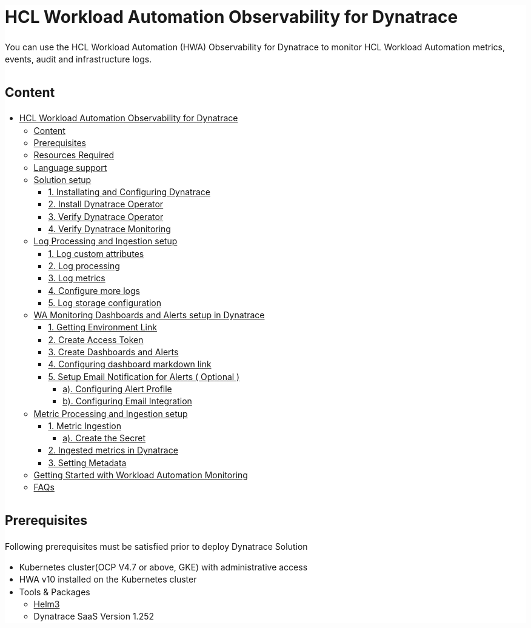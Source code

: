 # HCL Workload Automation Observability for Dynatrace

You can use the HCL Workload Automation (HWA) Observability for Dynatrace to monitor HCL Workload Automation metrics, events, audit and infrastructure logs.

## Content
- [HCL Workload Automation Observability for Dynatrace](#hcl-workload-automation-observability-for-dynatrace)
  - [Content](#content)
  - [Prerequisites](#prerequisites)
  - [Resources Required](#resources-required)
  - [Language support](#language-support)
  - [Solution setup](#solution-setup)
      - [1. Installating and Configuring Dynatrace](#1-installating-and-configuring-dynatrace)
      - [2. Install Dynatrace Operator](#2-install-dynatrace-operator)
      - [3. Verify Dynatrace Operator](#3-verify-dynatrace-operator)
      - [4. Verify Dynatrace Monitoring](#4-verify-dynatrace-monitoring)
  - [Log Processing and Ingestion setup](#log-processing-and-ingestion-setup)
      - [1. Log custom attributes](#1-log-custom-attributes)
      - [2. Log processing](#2-log-processing)
      - [3. Log metrics](#3-log-metrics)
      - [4. Configure more logs](#4-configure-more-logs)
      - [5. Log storage configuration](#5-log-storage-configuration)
  - [WA Monitoring Dashboards and Alerts setup in Dynatrace](#wa-monitoring-dashboards-and-alerts-setup-in-dynatrace)
       - [1. Getting Environment Link](#1-getting-environment-link)
       - [2. Create Access Token](#2-create-access-token)
       - [3. Create Dashboards and Alerts](#3-create-dashboards-and-alerts)
       - [4. Configuring dashboard markdown link](#4-configuring-dashboard-markdown-link)
       - [5. Setup Email Notification for Alerts ( Optional )](#5-setup-email-notification-for-alerts--optional-)
         - [a). Configuring Alert Profile](#a-configuring-alert-profile)
         - [b). Configuring Email Integration](#b-configuring-email-integration)
  - [Metric Processing and Ingestion setup](#metric-processing-and-ingestion-setup)
    - [1. Metric Ingestion](#1-metric-ingestion)
         - [a). Create the Secret](#a-create-the-secret)
    - [2. Ingested metrics in Dynatrace](#2-ingested-metrics-in-dynatrace)
    - [3. Setting Metadata](#3-setting-metadata)
  - [Getting Started with Workload Automation Monitoring](#getting-started-with-workload-automation-monitoring)
  - [FAQs](#faqs)

## Prerequisites
Following prerequisites must be satisfied prior to deploy Dynatrace Solution 
- Kubernetes cluster(OCP V4.7 or above, GKE) with administrative access
- HWA v10 installed on the Kubernetes cluster 
- Tools & Packages 
  - [Helm3](https://helm.sh/docs/intro/install/) 
  - Dynatrace SaaS Version 1.252
